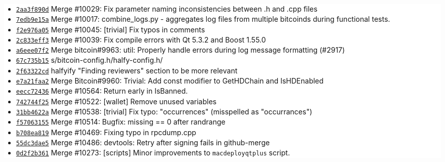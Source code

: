 - [`2aa3f890d`](https://github.com/Halfyproject/commit/2aa3f890d) Merge #10029: Fix parameter naming inconsistencies between .h and .cpp files
- [`7edb9e15a`](https://github.com/Halfyproject/commit/7edb9e15a) Merge #10017: combine_logs.py - aggregates log files from multiple bitcoinds during functional tests.
- [`f2e976a05`](https://github.com/Halfyproject/commit/f2e976a05) Merge #10045: [trivial] Fix typos in comments
- [`2c833eff3`](https://github.com/Halfyproject/commit/2c833eff3) Merge #10039: Fix compile errors with Qt 5.3.2 and Boost 1.55.0
- [`a6eee07f2`](https://github.com/Halfyproject/commit/a6eee07f2) Merge bitcoin#9963: util: Properly handle errors during log message formatting (#2917)
- [`67c735b15`](https://github.com/Halfyproject/commit/67c735b15) s/bitcoin-config.h/halfy-config.h/
- [`2f63322cd`](https://github.com/Halfyproject/commit/2f63322cd) halfyify "Finding reviewers" section to be more relevant
- [`e7a21faa2`](https://github.com/Halfyproject/commit/e7a21faa2) Merge Bitcoin#9960: Trivial: Add const modifier to GetHDChain and IsHDEnabled
- [`eecc72436`](https://github.com/Halfyproject/commit/eecc72436) Merge #10564: Return early in IsBanned.
- [`742744f25`](https://github.com/Halfyproject/commit/742744f25) Merge #10522: [wallet] Remove unused variables
- [`31bb4622a`](https://github.com/Halfyproject/commit/31bb4622a) Merge #10538: [trivial] Fix typo: "occurrences" (misspelled as "occurrances")
- [`f57063155`](https://github.com/Halfyproject/commit/f57063155) Merge #10514: Bugfix: missing == 0 after randrange
- [`b708ea819`](https://github.com/Halfyproject/commit/b708ea819) Merge #10469: Fixing typo in rpcdump.cpp
- [`55dc3dae5`](https://github.com/Halfyproject/commit/55dc3dae5) Merge #10486: devtools: Retry after signing fails in github-merge
- [`0d2f2b361`](https://github.com/Halfyproject/commit/0d2f2b361) Merge #10273: [scripts] Minor improvements to `macdeployqtplus` script.
